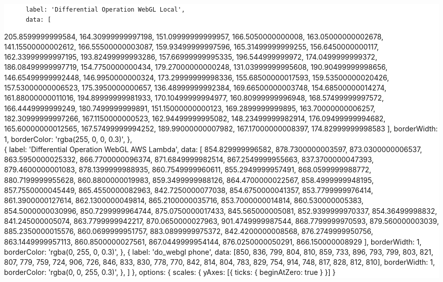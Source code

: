 	      label: 'Differential Operation WebGL Local',
	      data: [
   205.8599999999584, 164.30999999997198, 151.09999999999957,
   166.5050000000008, 163.05000000002678, 141.15500000002612,
  166.55500000003087, 159.93499999997596, 165.31499999999255,
   156.6450000000117, 162.33999999997195, 193.82499999993286,
  157.66999999995335,   196.544999999972,  174.0499999999372,
  186.08499999997719,  154.7750000000434, 179.27000000000248,
  131.03999999995608, 190.90499999998656, 146.65499999992448,
   146.9950000000324, 173.29999999998336, 155.68500000017593,
  159.53500000020426, 157.53000000006523,  175.3950000000657,
  136.48999999992384, 169.66500000003748, 154.68500000014274,
  161.88000000011016, 194.89999999981933, 170.10499999994977,
  160.80999999996948, 168.57499999997572,  166.4449999999249,
   180.7499999999891, 151.15000000000123,  169.2899999999895,
  163.70000000006257, 182.30999999997266,  167.1150000000523,
  162.94499999995082, 148.23499999982914, 176.09499999994682,
  165.60000000012565, 167.57499999994252, 189.99000000007982,
  167.17000000008397, 174.82999999998583
],
      	borderWidth: 1,
        borderColor: 'rgba(255, 0, 0, 0.3)',
    	},	
			{
				label: 'Differential Operation WebGL AWS Lambda',
				data: [
   854.829999996582, 878.7300000003597, 873.0300000006537,
  863.5950000025332, 866.7700000096374, 871.6849999982514,
  867.2549999955663, 837.3700000047393, 879.4600000001083,
  878.1399999988935, 860.7549999960611, 855.2949999957491,
  868.0599999988772, 880.7199999955628, 860.8800000019983,
  859.3499999988126, 864.4700000022567, 858.4999999948195,
  857.7550000045449, 865.4550000082963, 842.7250000077038,
  854.6750000041357, 853.7799999976414, 861.3900000127614,
  862.1300000049814, 865.2100000035716, 853.7000000014814,
   860.530000005383, 854.5000000030996, 850.7299999964744,
  875.0750000017433,  845.565000005081, 852.9399999970337,
    854.36499998832,  841.245000005074, 863.7799999942217,
  870.0650000027963, 901.4749999987544, 868.7799999970593,
   879.560000003039, 885.2350000015576, 860.0699999951757,
  883.0899999975372, 842.4200000008568, 876.2749999950756,
  863.1449999957113, 860.8500000027561, 867.0449999954144,
  876.0250000050291,  866.150000008929
],
				borderWidth: 1,
        borderColor: 'rgba(0, 255, 0, 0.3)',
      },
	    {
	      label: 'do_webgl phone',
        data: [850, 836, 799, 804, 810, 859, 733, 896, 793, 799, 803, 821, 807, 779, 759, 724, 906,
        726, 846, 833, 830, 778, 770, 842, 814, 804, 783, 829, 754, 914, 748, 817, 828, 812, 810],
      	borderWidth: 1,
        borderColor: 'rgba(0, 0, 255, 0.3)',
    	},
		]
  }, 
  options: {
    scales: {
        yAxes: [{
            ticks: {
                beginAtZero: true
            }
        }]
    }